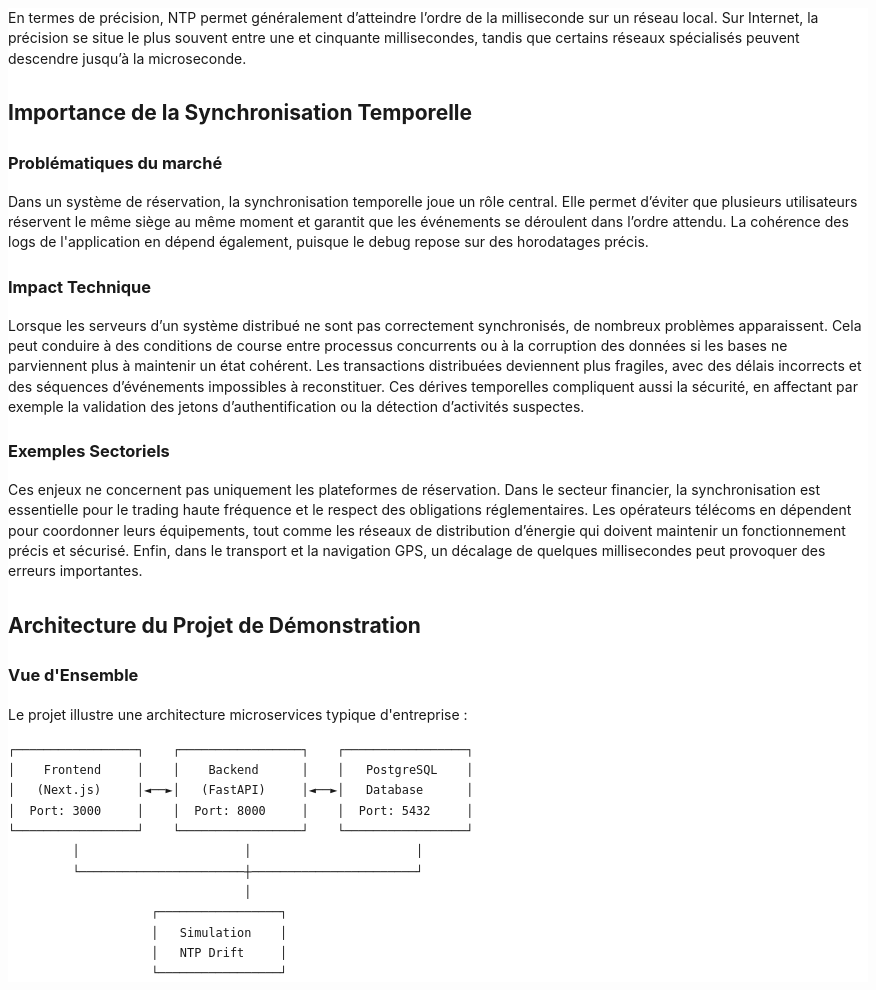 En termes de précision, NTP permet généralement d’atteindre l’ordre de la milliseconde sur un réseau local. Sur Internet, la précision se situe le plus souvent entre une et cinquante millisecondes, tandis que certains réseaux spécialisés peuvent descendre jusqu’à la microseconde.

## Importance de la Synchronisation Temporelle

### Problématiques du marché

Dans un système de réservation, la synchronisation temporelle joue un rôle central. Elle permet d’éviter que plusieurs utilisateurs réservent le même siège au même moment et garantit que les événements se déroulent dans l’ordre attendu. La cohérence des logs de l'application en dépend également, puisque le debug repose sur des horodatages précis.

### Impact Technique

Lorsque les serveurs d’un système distribué ne sont pas correctement synchronisés, de nombreux problèmes apparaissent. Cela peut conduire à des conditions de course entre processus concurrents ou à la corruption des données si les bases ne parviennent plus à maintenir un état cohérent. Les transactions distribuées deviennent plus fragiles, avec des délais incorrects et des séquences d’événements impossibles à reconstituer. Ces dérives temporelles compliquent aussi la sécurité, en affectant par exemple la validation des jetons d’authentification ou la détection d’activités suspectes.

### Exemples Sectoriels

Ces enjeux ne concernent pas uniquement les plateformes de réservation. Dans le secteur financier, la synchronisation est essentielle pour le trading haute fréquence et le respect des obligations réglementaires. Les opérateurs télécoms en dépendent pour coordonner leurs équipements, tout comme les réseaux de distribution d’énergie qui doivent maintenir un fonctionnement précis et sécurisé. Enfin, dans le transport et la navigation GPS, un décalage de quelques millisecondes peut provoquer des erreurs importantes.

## Architecture du Projet de Démonstration

### Vue d'Ensemble

Le projet illustre une architecture microservices typique d'entreprise :

```
┌─────────────────┐    ┌─────────────────┐    ┌─────────────────┐
│    Frontend     │    │    Backend      │    │   PostgreSQL    │
│   (Next.js)     │◄──►│   (FastAPI)     │◄──►│   Database      │
│  Port: 3000     │    │  Port: 8000     │    │  Port: 5432     │
└─────────────────┘    └─────────────────┘    └─────────────────┘
         │                       │                       │
         └───────────────────────┼───────────────────────┘
                                 │
                    ┌─────────────────┐
                    │   Simulation    │
                    │   NTP Drift     │
                    └─────────────────┘
```
